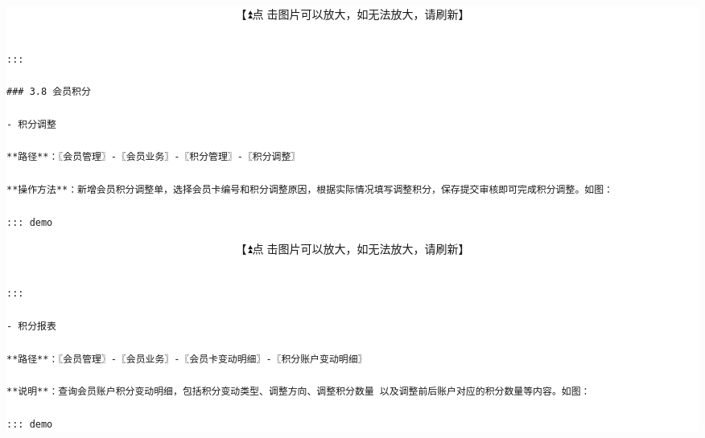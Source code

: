   </el-image>
</div>
<div style="text-align:center;">【⏫点	击图片可以放大，如无法放大，请刷新】</div>
<script>
  export default {
    data() {
      return {
        url: '/easpublic/easimg/维修使用会员套餐明细表.png',
        srcList: [
          '/easpublic/easimg/维修使用会员套餐明细表.png',
          
        ]
      }
    }
  }
</script>
```

:::

### 3.8 会员积分

- 积分调整

**路径**：〖会员管理〗-〖会员业务〗-〖积分管理〗-〖积分调整〗

**操作方法**：新增会员积分调整单，选择会员卡编号和积分调整原因，根据实际情况填写调整积分，保存提交审核即可完成积分调整。如图：

::: demo

```
<div class="margin: -50px;padding: 0" align="center">
  <el-image 
    style="height: 100%"
    :src="url" 
    :preview-src-list="srcList">
  </el-image>
</div>
<div style="text-align:center;">【⏫点	击图片可以放大，如无法放大，请刷新】</div>
<script>
  export default {
    data() {
      return {
        url: '/easpublic/easimg/积分调整.png',
        srcList: [
          '/easpublic/easimg/积分调整.png',
          
        ]
      }
    }
  }
</script>
```

:::

- 积分报表

**路径**：〖会员管理〗-〖会员业务〗-〖会员卡变动明细〗-〖积分账户变动明细〗

**说明**：查询会员账户积分变动明细，包括积分变动类型、调整方向、调整积分数量 以及调整前后账户对应的积分数量等内容。如图：

::: demo

```